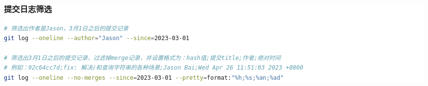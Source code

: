 ### 提交日志筛选

```bash
# 筛选出作者是Jason，3月1日之后的提交记录
git log --oneline --author="Jason" --since=2023-03-01

# 筛选出3月1日之后的提交记录，过滤掉merge记录，并设置格式为：hash值;提交title;作者;绝对时间
# 例如：92c64cc7d;fix: 解决/和查询字符串的各种场景;Jason Bai;Wed Apr 26 11:51:03 2023 +0800
git log --oneline --no-merges --since=2023-03-01 --pretty=format:"%h;%s;%an;%ad"
```
